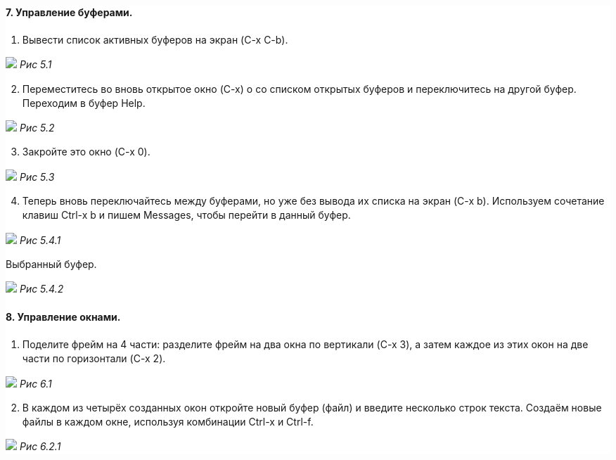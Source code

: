 
#### 7. Управление буферами.
1. Вывести список активных буферов на экран (C-x C-b).
<p>
<img src="Screens/5.1.png" width="770">
<em>Рис 5.1</em>
</p>

2. Переместитесь во вновь открытое окно (C-x) o со списком открытых буферов
и переключитесь на другой буфер.
Переходим в буфер Help.
<p>
<img src="Screens/5.2.png" width="770">
<em>Рис 5.2</em>
</p>

3. Закройте это окно (C-x 0).
<p>
<img src="Screens/5.3.png" width="770">
<em>Рис 5.3</em>
</p>


4. Теперь вновь переключайтесь между буферами, но уже без вывода их списка на
экран (C-x b).
Используем сочетание клавиш Ctrl-x b и пишем Messages, чтобы перейти в данный буфер.
<p>
<img src="Screens/5.41.png" width="770">
<em>Рис 5.4.1</em>
</p>

Выбранный буфер.
<p>
<img src="Screens/5.42.png" width="770">
<em>Рис 5.4.2</em>
</p>

#### 8. Управление окнами.
1. Поделите фрейм на 4 части: разделите фрейм на два окна по вертикали (C-x 3),
а затем каждое из этих окон на две части по горизонтали (C-x 2).
<p>
<img src="Screens/6.1.png" width="770">
<em>Рис 6.1</em>
</p>

2. В каждом из четырёх созданных окон откройте новый буфер (файл) и введите
несколько строк текста.
Создаём новые файлы в каждом окне, используя комбинации Ctrl-x и Ctrl-f.
<p>
<img src="Screens/6.21.png" width="770">
<em>Рис 6.2.1</em>
</p>
